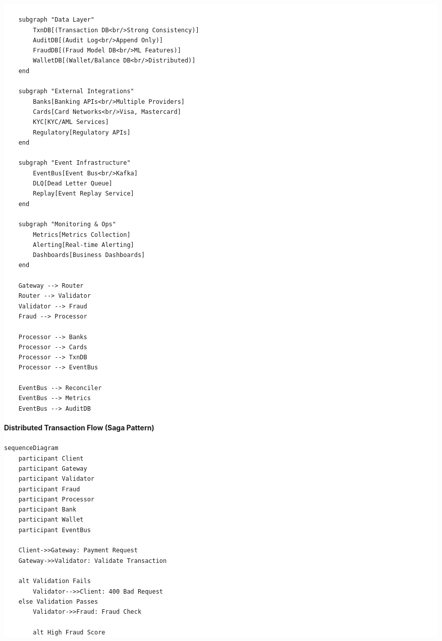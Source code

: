 ```mermaid
    
    subgraph "Data Layer"
        TxnDB[(Transaction DB<br/>Strong Consistency)]
        AuditDB[(Audit Log<br/>Append Only)]
        FraudDB[(Fraud Model DB<br/>ML Features)]
        WalletDB[(Wallet/Balance DB<br/>Distributed)]
    end
    
    subgraph "External Integrations"
        Banks[Banking APIs<br/>Multiple Providers]
        Cards[Card Networks<br/>Visa, Mastercard]
        KYC[KYC/AML Services]
        Regulatory[Regulatory APIs]
    end
    
    subgraph "Event Infrastructure"
        EventBus[Event Bus<br/>Kafka]
        DLQ[Dead Letter Queue]
        Replay[Event Replay Service]
    end
    
    subgraph "Monitoring & Ops"
        Metrics[Metrics Collection]
        Alerting[Real-time Alerting]
        Dashboards[Business Dashboards]
    end
    
    Gateway --> Router
    Router --> Validator
    Validator --> Fraud
    Fraud --> Processor
    
    Processor --> Banks
    Processor --> Cards
    Processor --> TxnDB
    Processor --> EventBus
    
    EventBus --> Reconciler
    EventBus --> Metrics
    EventBus --> AuditDB
```

#### Distributed Transaction Flow (Saga Pattern)
```mermaid
sequenceDiagram
    participant Client
    participant Gateway
    participant Validator
    participant Fraud
    participant Processor
    participant Bank
    participant Wallet
    participant EventBus
    
    Client->>Gateway: Payment Request
    Gateway->>Validator: Validate Transaction
    
    alt Validation Fails
        Validator-->>Client: 400 Bad Request
    else Validation Passes
        Validator->>Fraud: Fraud Check
        
        alt High Fraud Score
```